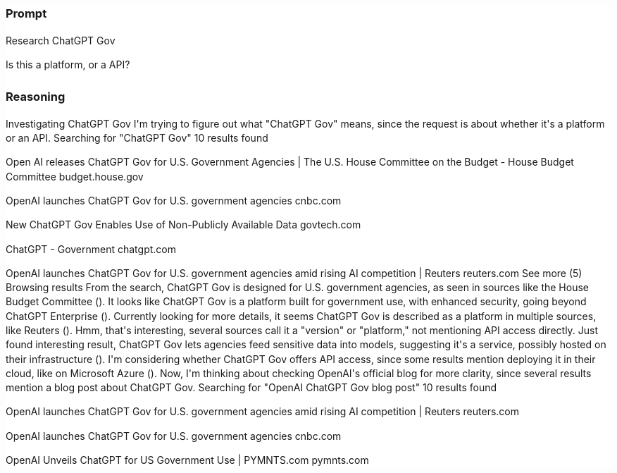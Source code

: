 
### Prompt
Research ChatGPT Gov

Is this a platform, or a API?

### Reasoning
Investigating ChatGPT Gov
I'm trying to figure out what "ChatGPT Gov" means, since the request is about whether it's a platform or an API.
Searching for "ChatGPT Gov"
10 results found

Open AI releases ChatGPT Gov for U.S. Government Agencies | The U.S. House Committee on the Budget - House Budget Committee
budget.house.gov

OpenAI launches ChatGPT Gov for U.S. government agencies
cnbc.com

New ChatGPT Gov Enables Use of Non-Publicly Available Data
govtech.com

ChatGPT - Government
chatgpt.com

OpenAI launches ChatGPT Gov for U.S. government agencies amid rising AI competition | Reuters
reuters.com
See more (5)
Browsing results
From the search, ChatGPT Gov is designed for U.S. government agencies, as seen in sources like the House Budget Committee ().
It looks like ChatGPT Gov is a platform built for government use, with enhanced security, going beyond ChatGPT Enterprise ().
Currently looking for more details, it seems ChatGPT Gov is described as a platform in multiple sources, like Reuters ().
Hmm, that's interesting, several sources call it a "version" or "platform," not mentioning API access directly.
Just found interesting result, ChatGPT Gov lets agencies feed sensitive data into models, suggesting it's a service, possibly hosted on their infrastructure ().
I'm considering whether ChatGPT Gov offers API access, since some results mention deploying it in their cloud, like on Microsoft Azure ().
Now, I'm thinking about checking OpenAI's official blog for more clarity, since several results mention a blog post about ChatGPT Gov.
Searching for "OpenAI ChatGPT Gov blog post"
10 results found

OpenAI launches ChatGPT Gov for U.S. government agencies amid rising AI competition | Reuters
reuters.com

OpenAI launches ChatGPT Gov for U.S. government agencies
cnbc.com

OpenAI Unveils ChatGPT for US Government Use | PYMNTS.com
pymnts.com
